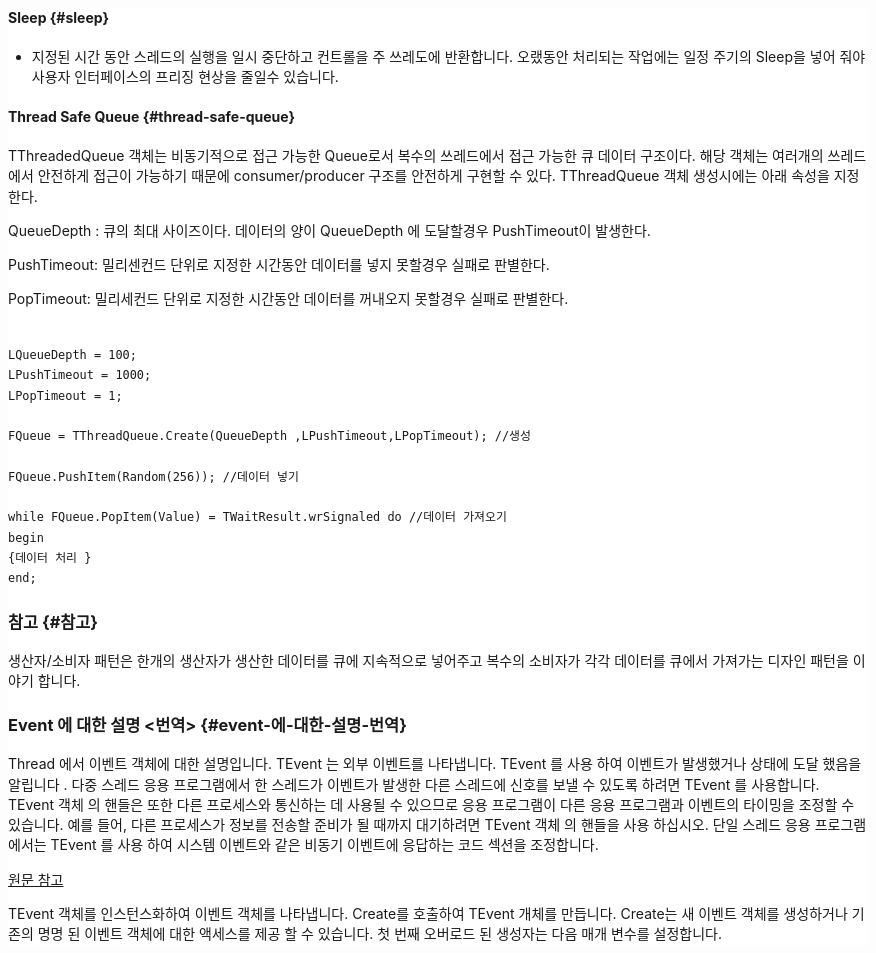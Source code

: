 
#### Sleep {#sleep}

-   지정된 시간 동안 스레드의 실행을 일시 중단하고 컨트롤을 주 쓰레도에 반환합니다. 오랬동안 처리되는 작업에는 일정 주기의 Sleep을 넣어 줘야 사용자 인터페이스의 프리징 현상을 줄일수 있습니다.


#### Thread Safe Queue {#thread-safe-queue}

TThreadedQueue 객체는 비동기적으로 접근 가능한 Queue로서 복수의 쓰레드에서 접근 가능한 큐 데이터 구조이다.
해당 객체는 여러개의 쓰레드에서 안전하게 접근이 가능하기 때문에  consumer/producer 구조를 안전하게 구현할 수 있다.
TThreadQueue 객체 생성시에는 아래 속성을 지정한다.

QueueDepth  : 큐의 최대 사이즈이다.  데이터의 양이 QueueDepth 에 도달할경우 PushTimeout이 발생한다.

PushTimeout: 밀리센컨드 단위로 지정한 시간동안 데이터를 넣지 못할경우 실패로 판별한다.

PopTimeout: 밀리세컨드 단위로 지정한 시간동안 데이터를 꺼내오지 못할경우 실패로 판별한다.

```nil

LQueueDepth = 100;
LPushTimeout = 1000;
LPopTimeout = 1;

FQueue = TThreadQueue.Create(QueueDepth ,LPushTimeout,LPopTimeout); //생성

FQueue.PushItem(Random(256)); //데이터 넣기

while FQueue.PopItem(Value) = TWaitResult.wrSignaled do //데이터 가져오기
begin
{데이터 처리 }
end;

```


### 참고 {#참고}

생산자/소비자 패턴은 한개의 생산자가 생산한 데이터를 큐에 지속적으로 넣어주고 복수의 소비자가 각각 데이터를 큐에서 가져가는 디자인 패턴을 이야기 합니다.


### Event 에 대한 설명 <번역> {#event-에-대한-설명-번역}

Thread 에서 이벤트 객체에 대한 설명입니다.
TEvent 는 외부 이벤트를 나타냅니다. TEvent 를 사용 하여 이벤트가 발생했거나 상태에 도달 했음을 알립니다 .
다중 스레드 응용 프로그램에서 한 스레드가 이벤트가 발생한 다른 스레드에 신호를 보낼 수 있도록 하려면 TEvent 를 사용합니다.
TEvent 객체 의 핸들은 또한 다른 프로세스와 통신하는 데 사용될 수 있으므로 응용 프로그램이 다른 응용 프로그램과 이벤트의 타이밍을 조정할 수 있습니다.
예를 들어, 다른 프로세스가 정보를 전송할 준비가 될 때까지 대기하려면 TEvent 객체 의 핸들을 사용 하십시오.
단일 스레드 응용 프로그램에서는 TEvent 를 사용 하여 시스템 이벤트와 같은 비동기 이벤트에 응답하는 코드 섹션을 조정합니다.

[원문 참고](<http://docwiki.embarcadero.com/Libraries/Tokyo/en/System.SyncObjs.TEvent>)

TEvent 객체를 인스턴스화하여 이벤트 객체를 나타냅니다. Create를 호출하여 TEvent 개체를 만듭니다.
Create는 새 이벤트 객체를 생성하거나 기존의 명명 된 이벤트 객체에 대한 액세스를 제공 할 수 있습니다.
첫 번째 오버로드 된 생성자는 다음 매개 변수를 설정합니다.
